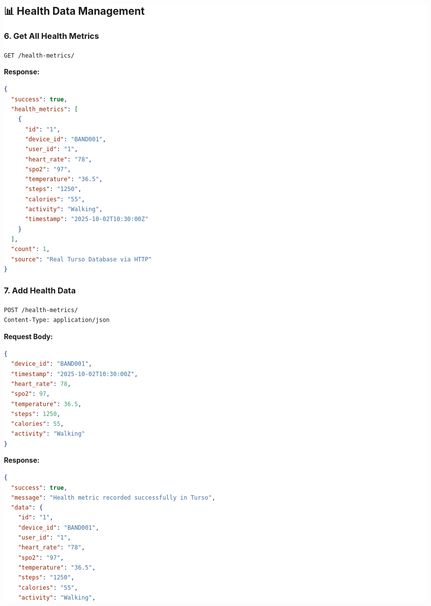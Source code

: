 
## 📊 Health Data Management

### 6. Get All Health Metrics
```http
GET /health-metrics/
```

**Response:**
```json
{
  "success": true,
  "health_metrics": [
    {
      "id": "1",
      "device_id": "BAND001",
      "user_id": "1",
      "heart_rate": "78",
      "spo2": "97",
      "temperature": "36.5",
      "steps": "1250",
      "calories": "55",
      "activity": "Walking",
      "timestamp": "2025-10-02T10:30:00Z"
    }
  ],
  "count": 1,
  "source": "Real Turso Database via HTTP"
}
```

### 7. Add Health Data
```http
POST /health-metrics/
Content-Type: application/json
```

**Request Body:**
```json
{
  "device_id": "BAND001",
  "timestamp": "2025-10-02T10:30:00Z",
  "heart_rate": 78,
  "spo2": 97,
  "temperature": 36.5,
  "steps": 1250,
  "calories": 55,
  "activity": "Walking"
}
```

**Response:**
```json
{
  "success": true,
  "message": "Health metric recorded successfully in Turso",
  "data": {
    "id": "1",
    "device_id": "BAND001",
    "user_id": "1",
    "heart_rate": "78",
    "spo2": "97",
    "temperature": "36.5",
    "steps": "1250",
    "calories": "55",
    "activity": "Walking",
```